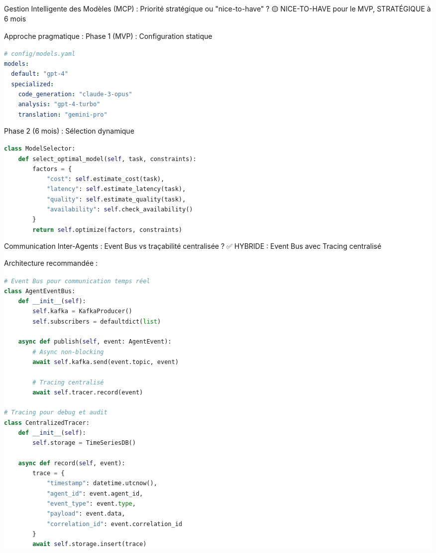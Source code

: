 Gestion Intelligente des Modèles (MCP) : Priorité stratégique ou "nice-to-have" ?
🟡 NICE-TO-HAVE pour le MVP, STRATÉGIQUE à 6 mois

Approche pragmatique :
Phase 1 (MVP) : Configuration statique
```yaml
# config/models.yaml
models:
  default: "gpt-4"
  specialized:
    code_generation: "claude-3-opus"
    analysis: "gpt-4-turbo"
    translation: "gemini-pro"
```

Phase 2 (6 mois) : Sélection dynamique
```python
class ModelSelector:
    def select_optimal_model(self, task, constraints):
        factors = {
            "cost": self.estimate_cost(task),
            "latency": self.estimate_latency(task),
            "quality": self.estimate_quality(task),
            "availability": self.check_availability()
        }
        return self.optimize(factors, constraints)
```

Communication Inter-Agents : Event Bus vs traçabilité centralisée ?
✅ HYBRIDE : Event Bus avec Tracing centralisé

Architecture recommandée :
```python
# Event Bus pour communication temps réel
class AgentEventBus:
    def __init__(self):
        self.kafka = KafkaProducer()
        self.subscribers = defaultdict(list)
    
    async def publish(self, event: AgentEvent):
        # Async non-blocking
        await self.kafka.send(event.topic, event)
        
        # Tracing centralisé
        await self.tracer.record(event)

# Tracing pour debug et audit
class CentralizedTracer:
    def __init__(self):
        self.storage = TimeSeriesDB()
        
    async def record(self, event):
        trace = {
            "timestamp": datetime.utcnow(),
            "agent_id": event.agent_id,
            "event_type": event.type,
            "payload": event.data,
            "correlation_id": event.correlation_id
        }
        await self.storage.insert(trace)
```
